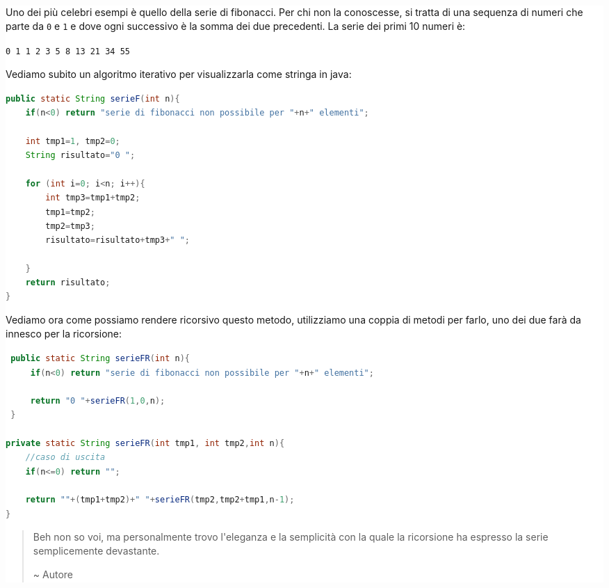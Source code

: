 Uno dei più celebri esempi è quello della serie di fibonacci. Per chi non la conoscesse, si tratta di una sequenza di numeri che parte da `0` e `1` e dove ogni successivo è la somma dei due precedenti. La serie dei primi 10 numeri è: 

```
0 1 1 2 3 5 8 13 21 34 55
```



Vediamo subito un algoritmo iterativo per visualizzarla come stringa in java: 

```java
public static String serieF(int n){
    if(n<0) return "serie di fibonacci non possibile per "+n+" elementi";

    int tmp1=1, tmp2=0;
    String risultato="0 ";

    for (int i=0; i<n; i++){
        int tmp3=tmp1+tmp2;
        tmp1=tmp2;
        tmp2=tmp3;
        risultato=risultato+tmp3+" ";

    }
    return risultato;
}
```



Vediamo ora come possiamo rendere ricorsivo questo metodo, utilizziamo una coppia di metodi per farlo, uno dei due farà da innesco per la ricorsione:

```java
 public static String serieFR(int n){
     if(n<0) return "serie di fibonacci non possibile per "+n+" elementi";

     return "0 "+serieFR(1,0,n);
 }

private static String serieFR(int tmp1, int tmp2,int n){
    //caso di uscita   
    if(n<=0) return "";

    return ""+(tmp1+tmp2)+" "+serieFR(tmp2,tmp2+tmp1,n-1);
}
```



> Beh non so voi, ma personalmente trovo l'eleganza e la semplicità con la quale la ricorsione ha espresso la serie semplicemente devastante.
>
> ~ Autore


